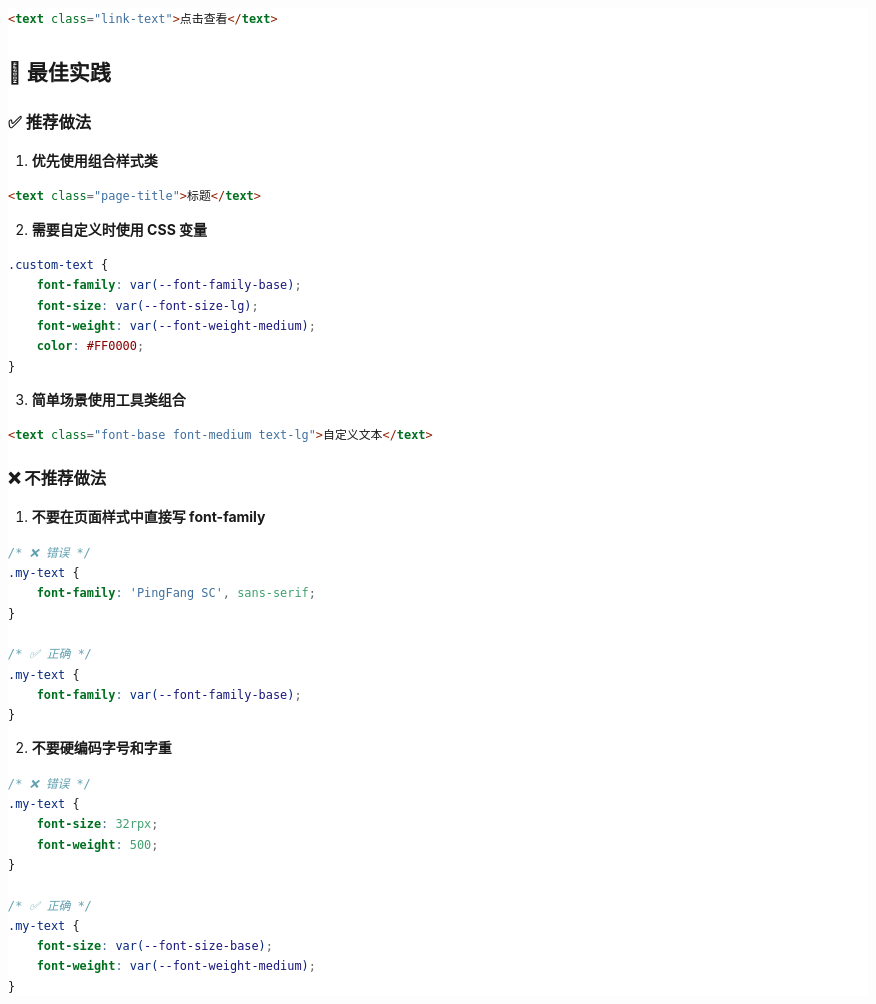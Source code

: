 ```html
<text class="link-text">点击查看</text>
```

## 📝 最佳实践

### ✅ 推荐做法

1. **优先使用组合样式类**
```html
<text class="page-title">标题</text>
```

2. **需要自定义时使用 CSS 变量**
```css
.custom-text {
    font-family: var(--font-family-base);
    font-size: var(--font-size-lg);
    font-weight: var(--font-weight-medium);
    color: #FF0000;
}
```

3. **简单场景使用工具类组合**
```html
<text class="font-base font-medium text-lg">自定义文本</text>
```

### ❌ 不推荐做法

1. **不要在页面样式中直接写 font-family**
```css
/* ❌ 错误 */
.my-text {
    font-family: 'PingFang SC', sans-serif;
}

/* ✅ 正确 */
.my-text {
    font-family: var(--font-family-base);
}
```

2. **不要硬编码字号和字重**
```css
/* ❌ 错误 */
.my-text {
    font-size: 32rpx;
    font-weight: 500;
}

/* ✅ 正确 */
.my-text {
    font-size: var(--font-size-base);
    font-weight: var(--font-weight-medium);
}
```
